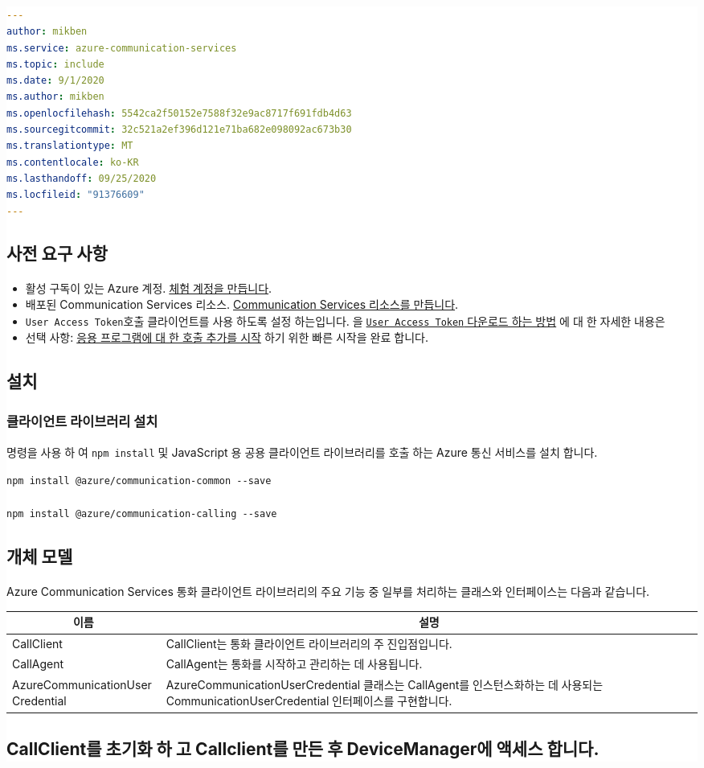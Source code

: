 ```yaml
---
author: mikben
ms.service: azure-communication-services
ms.topic: include
ms.date: 9/1/2020
ms.author: mikben
ms.openlocfilehash: 5542ca2f50152e7588f32e9ac8717f691fdb4d63
ms.sourcegitcommit: 32c521a2ef396d121e71ba682e098092ac673b30
ms.translationtype: MT
ms.contentlocale: ko-KR
ms.lasthandoff: 09/25/2020
ms.locfileid: "91376609"
---
```

## <a name="prerequisites"></a>사전 요구 사항

- 활성 구독이 있는 Azure 계정. [체험 계정을 만듭니다](https://azure.microsoft.com/free/?WT.mc_id=A261C142F). 
- 배포된 Communication Services 리소스. [Communication Services 리소스를 만듭니다](../../create-communication-resource.md).
- `User Access Token`호출 클라이언트를 사용 하도록 설정 하는입니다. 을 [ `User Access Token` 다운로드 하는 방법](../../access-tokens.md) 에 대 한 자세한 내용은
- 선택 사항: [응용 프로그램에 대 한 호출 추가를 시작](../getting-started-with-calling.md) 하기 위한 빠른 시작을 완료 합니다.

## <a name="setting-up"></a>설치

### <a name="install-the-client-library"></a>클라이언트 라이브러리 설치

명령을 사용 하 여 `npm install` 및 JavaScript 용 공용 클라이언트 라이브러리를 호출 하는 Azure 통신 서비스를 설치 합니다.

```console
npm install @azure/communication-common --save

npm install @azure/communication-calling --save

```

## <a name="object-model"></a>개체 모델

Azure Communication Services 통화 클라이언트 라이브러리의 주요 기능 중 일부를 처리하는 클래스와 인터페이스는 다음과 같습니다.

| 이름                             | 설명                                                                                                                                 |
| ---------------------------------| ------------------------------------------------------------------------------------------------------------------------------------------- |
| CallClient                       | CallClient는 통화 클라이언트 라이브러리의 주 진입점입니다.                                                                       |
| CallAgent                        | CallAgent는 통화를 시작하고 관리하는 데 사용됩니다.                                                                                            |
| AzureCommunicationUserCredential | AzureCommunicationUserCredential 클래스는 CallAgent를 인스턴스화하는 데 사용되는 CommunicationUserCredential 인터페이스를 구현합니다. |


## <a name="initialize-the-callclient-create-callagent-and-access-devicemanager"></a>CallClient를 초기화 하 고 Callclient를 만든 후 DeviceManager에 액세스 합니다.
